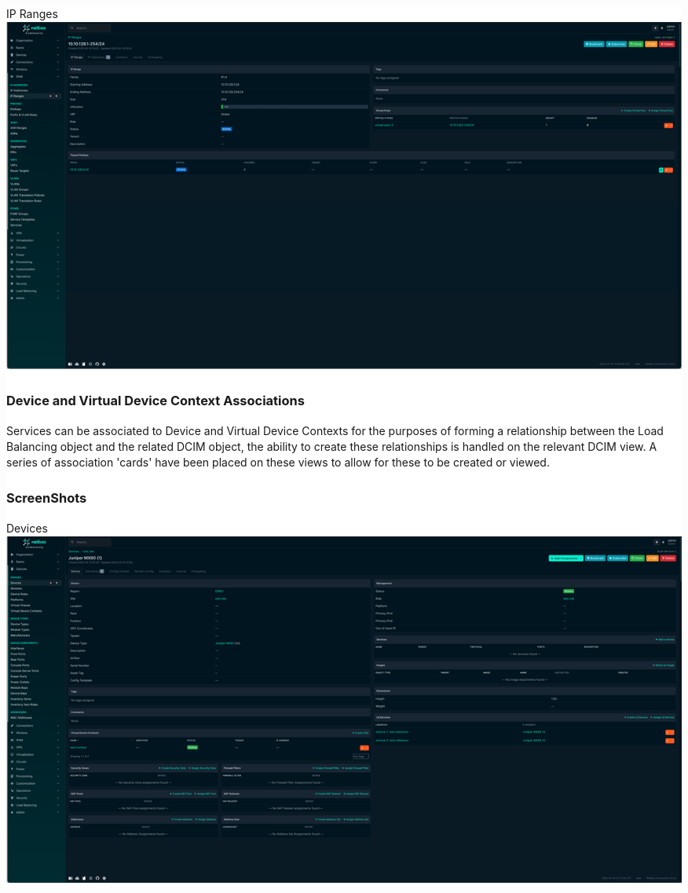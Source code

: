 IP Ranges
![IPRange Associations](img/ip-ranges.png)


### Device and Virtual Device Context Associations

Services can be associated to Device and Virtual Device Contexts for the purposes of forming a relationship between the Load Balancing object 
and the related DCIM object, the ability to create these relationships is handled on the relevant DCIM view.
A series of association 'cards' have been placed on these views to allow for these to be created or viewed.

### ScreenShots

Devices
![Device Associations](img/device.png)
